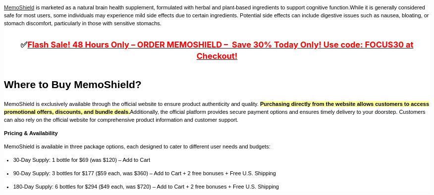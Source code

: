 <p style="-webkit-text-stroke-width: 0px; color: black; font-family: Verdana, Arial, Helvetica, sans-serif; font-size: 11px; font-style: normal; font-variant-caps: normal; font-variant-ligatures: normal; font-weight: 400; letter-spacing: normal; orphans: 2; text-align: start; text-decoration-color: initial; text-decoration-style: initial; text-decoration-thickness: initial; text-indent: 0px; text-transform: none; white-space: normal; widows: 2; word-spacing: 0px;"><a href="https://solo.to/memoshieldreviews">MemoShield</a> is marketed as a natural brain health supplement, formulated with herbal and plant-based ingredients to support cognitive function.While it is generally considered safe for most users, some individuals may experience mild side effects due to certain ingredients. Potential side effects can include digestive issues such as nausea, bloating, or stomach discomfort, particularly in those with sensitive stomachs.</p>
<h3 style="text-align: center;">✅<a href="https://bitly.cx/9kAZ"><span style="color: #ff0000;">Flash Sale! 48 Hours Only &ndash; ORDER MEMOSHIELD &ndash;&nbsp; Save 30% Today Only! Use code: FOCUS30 at Checkout!</span></a></h3>
<h2 style="-webkit-text-stroke-width: 0px; color: black; font-family: Verdana, Arial, Helvetica, sans-serif; font-style: normal; font-variant-caps: normal; font-variant-ligatures: normal; letter-spacing: normal; orphans: 2; text-align: start; text-decoration-color: initial; text-decoration-style: initial; text-decoration-thickness: initial; text-indent: 0px; text-transform: none; white-space: normal; widows: 2; word-spacing: 0px;">Where to Buy MemoShield?</h2>
<p style="-webkit-text-stroke-width: 0px; color: black; font-family: Verdana, Arial, Helvetica, sans-serif; font-size: 11px; font-style: normal; font-variant-caps: normal; font-variant-ligatures: normal; font-weight: 400; letter-spacing: normal; text-align: start; text-indent: 0px; text-transform: none; white-space: normal; word-spacing: 0px;">MemoShield is exclusively available through the official website to ensure product authenticity and quality. <strong><span style="background-color: #ffff99; color: #000000;">Purchasing directly from the website allows customers to access promotional offers, discounts, and bundle deals.</span></strong>Additionally, the official platform provides secure payment options and ensures timely delivery to your doorstep. Customers can also rely on the official website for comprehensive product information and customer support.</p>
<p style="-webkit-text-stroke-width: 0px; color: black; font-family: Verdana, Arial, Helvetica, sans-serif; font-size: 11px; font-style: normal; font-variant-caps: normal; font-variant-ligatures: normal; font-weight: 400; letter-spacing: normal; orphans: 2; text-align: start; text-decoration-color: initial; text-decoration-style: initial; text-decoration-thickness: initial; text-indent: 0px; text-transform: none; white-space: normal; widows: 2; word-spacing: 0px;"><strong>Pricing &amp; Availability</strong></p>
<p style="-webkit-text-stroke-width: 0px; color: black; font-family: Verdana, Arial, Helvetica, sans-serif; font-size: 11px; font-style: normal; font-variant-caps: normal; font-variant-ligatures: normal; font-weight: 400; letter-spacing: normal; orphans: 2; text-align: start; text-decoration-color: initial; text-decoration-style: initial; text-decoration-thickness: initial; text-indent: 0px; text-transform: none; white-space: normal; widows: 2; word-spacing: 0px;">MemoShield is available in three package options, each designed to cater to different user needs and budgets:</p>
<ul style="-webkit-text-stroke-width: 0px; color: black; font-family: Verdana, Arial, Helvetica, sans-serif; font-size: 11px; font-style: normal; font-variant-caps: normal; font-variant-ligatures: normal; font-weight: 400; letter-spacing: normal; orphans: 2; text-align: start; text-decoration-color: initial; text-decoration-style: initial; text-decoration-thickness: initial; text-indent: 0px; text-transform: none; white-space: normal; widows: 2; word-spacing: 0px;">
<li>30-Day Supply: 1 bottle for $69 (was $120) &ndash; Add to Cart</li>
</ul>
<ul style="-webkit-text-stroke-width: 0px; color: black; font-family: Verdana, Arial, Helvetica, sans-serif; font-size: 11px; font-style: normal; font-variant-caps: normal; font-variant-ligatures: normal; font-weight: 400; letter-spacing: normal; orphans: 2; text-align: start; text-decoration-color: initial; text-decoration-style: initial; text-decoration-thickness: initial; text-indent: 0px; text-transform: none; white-space: normal; widows: 2; word-spacing: 0px;">
<li>90-Day Supply: 3 bottles for $177 ($59 each, was $360) &ndash; Add to Cart + 2 free bonuses + Free U.S. Shipping</li>
</ul>
<ul style="-webkit-text-stroke-width: 0px; color: black; font-family: Verdana, Arial, Helvetica, sans-serif; font-size: 11px; font-style: normal; font-variant-caps: normal; font-variant-ligatures: normal; font-weight: 400; letter-spacing: normal; orphans: 2; text-align: start; text-decoration-color: initial; text-decoration-style: initial; text-decoration-thickness: initial; text-indent: 0px; text-transform: none; white-space: normal; widows: 2; word-spacing: 0px;">
<li>180-Day Supply: 6 bottles for $294 ($49 each, was $720) &ndash; Add to Cart + 2 free bonuses + Free U.S. Shipping</li>
</ul>